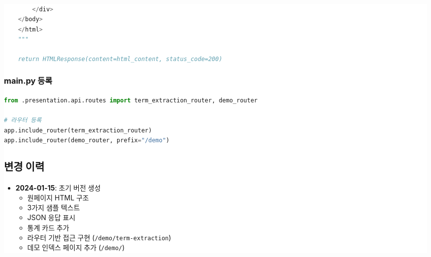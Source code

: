 ```python
        </div>
    </body>
    </html>
    """
    
    return HTMLResponse(content=html_content, status_code=200)
```

### main.py 등록

```python
from .presentation.api.routes import term_extraction_router, demo_router

# 라우터 등록
app.include_router(term_extraction_router)
app.include_router(demo_router, prefix="/demo")
```

## 변경 이력

- **2024-01-15**: 초기 버전 생성
  - 원페이지 HTML 구조
  - 3가지 샘플 텍스트
  - JSON 응답 표시
  - 통계 카드 추가
  - 라우터 기반 접근 구현 (`/demo/term-extraction`)
  - 데모 인덱스 페이지 추가 (`/demo/`)

